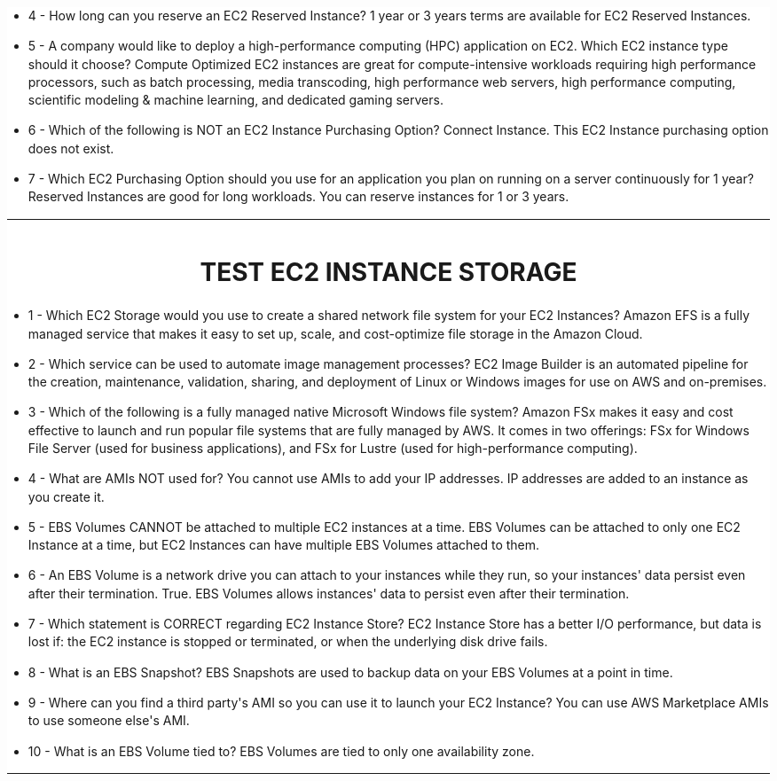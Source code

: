 - 4 - How long can you reserve an EC2 Reserved Instance?
1 year or 3 years terms are available for EC2 Reserved Instances.

- 5 - A company would like to deploy a high-performance computing (HPC) application on EC2. Which EC2 instance type should it choose?
    Compute Optimized EC2 instances are great for compute-intensive workloads requiring high performance processors, such as batch processing, media transcoding, high performance web servers, high performance computing, scientific modeling & machine learning, and dedicated gaming servers.

- 6 - Which of the following is NOT an EC2 Instance Purchasing Option?
    Connect Instance. This EC2 Instance purchasing option does not exist.

- 7 - Which EC2 Purchasing Option should you use for an application you plan on running on a server continuously for 1 year?
    Reserved Instances are good for long workloads. You can reserve instances for 1 or 3 years.

----
<h1 align="center">TEST EC2 INSTANCE STORAGE </h1>

- 1 - Which EC2 Storage would you use to create a shared network file system for your EC2 Instances?
Amazon EFS is a fully managed service that makes it easy to set up, scale, and cost-optimize file storage in the Amazon Cloud.

- 2 - Which service can be used to automate image management processes?
EC2 Image Builder is an automated pipeline for the creation, maintenance, validation, sharing, and deployment of Linux or Windows images for use on AWS and on-premises.

- 3 - Which of the following is a fully managed native Microsoft Windows file system?
Amazon FSx makes it easy and cost effective to launch and run popular file systems that are fully managed by AWS. It comes in two offerings: FSx for Windows File Server (used for business applications), and FSx for Lustre (used for high-performance computing).

- 4 - What are AMIs NOT used for?
You cannot use AMIs to add your IP addresses. IP addresses are added to an instance as you create it.

- 5 - EBS Volumes CANNOT be attached to multiple EC2 instances at a time.
EBS Volumes can be attached to only one EC2 Instance at a time, but EC2 Instances can have multiple EBS Volumes attached to them.

- 6 - An EBS Volume is a network drive you can attach to your instances while they run, so your instances' data persist even after their termination.
True. EBS Volumes allows instances' data to persist even after their termination.

- 7 - Which statement is CORRECT regarding EC2 Instance Store?
EC2 Instance Store has a better I/O performance, but data is lost if: the EC2 instance is stopped or terminated, or when the underlying disk drive fails.

- 8 - What is an EBS Snapshot?
EBS Snapshots are used to backup data on your EBS Volumes at a point in time.

- 9 - Where can you find a third party's AMI so you can use it to launch your EC2 Instance?
You can use AWS Marketplace AMIs to use someone else's AMI.

- 10 - What is an EBS Volume tied to?
EBS Volumes are tied to only one availability zone.

---